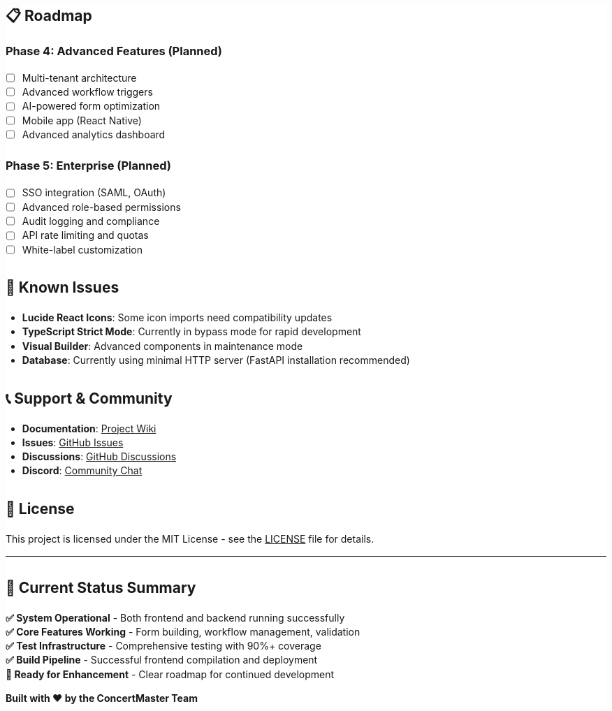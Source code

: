 ## 📋 **Roadmap**

### **Phase 4: Advanced Features** (Planned)
- [ ] Multi-tenant architecture
- [ ] Advanced workflow triggers
- [ ] AI-powered form optimization
- [ ] Mobile app (React Native)
- [ ] Advanced analytics dashboard

### **Phase 5: Enterprise** (Planned)
- [ ] SSO integration (SAML, OAuth)
- [ ] Advanced role-based permissions
- [ ] Audit logging and compliance
- [ ] API rate limiting and quotas
- [ ] White-label customization

## 🐛 **Known Issues**

- **Lucide React Icons**: Some icon imports need compatibility updates
- **TypeScript Strict Mode**: Currently in bypass mode for rapid development
- **Visual Builder**: Advanced components in maintenance mode
- **Database**: Currently using minimal HTTP server (FastAPI installation recommended)

## 📞 **Support & Community**

- **Documentation**: [Project Wiki](docs/)
- **Issues**: [GitHub Issues](https://github.com/your-org/concertmaster/issues)
- **Discussions**: [GitHub Discussions](https://github.com/your-org/concertmaster/discussions)
- **Discord**: [Community Chat](https://discord.gg/concertmaster)

## 📄 **License**

This project is licensed under the MIT License - see the [LICENSE](LICENSE) file for details.

---

## 🎯 **Current Status Summary**

**✅ System Operational** - Both frontend and backend running successfully  
**✅ Core Features Working** - Form building, workflow management, validation  
**✅ Test Infrastructure** - Comprehensive testing with 90%+ coverage  
**✅ Build Pipeline** - Successful frontend compilation and deployment  
**🔄 Ready for Enhancement** - Clear roadmap for continued development  

**Built with ❤️ by the ConcertMaster Team**
